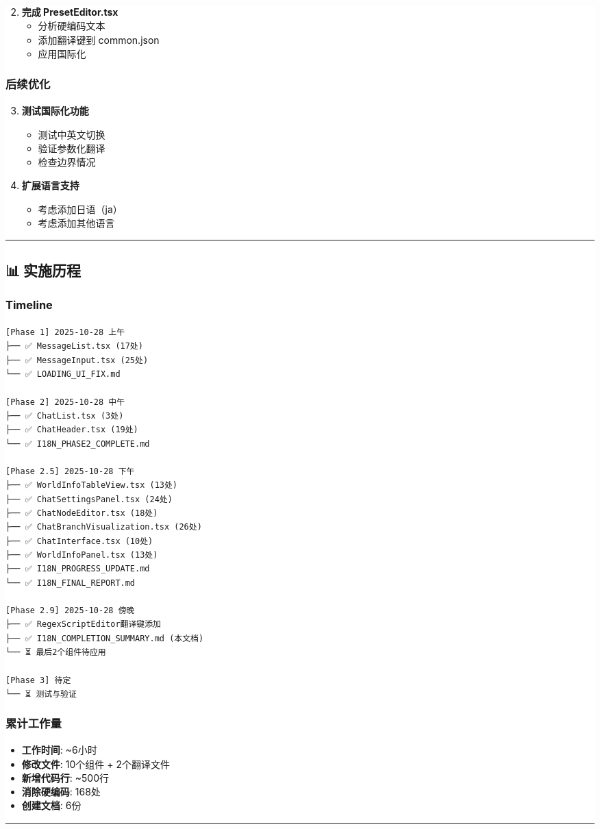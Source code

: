 2. **完成 PresetEditor.tsx**
   - 分析硬编码文本
   - 添加翻译键到 common.json
   - 应用国际化

### 后续优化
3. **测试国际化功能**
   - 测试中英文切换
   - 验证参数化翻译
   - 检查边界情况

4. **扩展语言支持**
   - 考虑添加日语（ja）
   - 考虑添加其他语言

---

## 📊 实施历程

### Timeline

```
[Phase 1] 2025-10-28 上午
├── ✅ MessageList.tsx (17处)
├── ✅ MessageInput.tsx (25处)
└── ✅ LOADING_UI_FIX.md

[Phase 2] 2025-10-28 中午
├── ✅ ChatList.tsx (3处)
├── ✅ ChatHeader.tsx (19处)
└── ✅ I18N_PHASE2_COMPLETE.md

[Phase 2.5] 2025-10-28 下午
├── ✅ WorldInfoTableView.tsx (13处)
├── ✅ ChatSettingsPanel.tsx (24处)
├── ✅ ChatNodeEditor.tsx (18处)
├── ✅ ChatBranchVisualization.tsx (26处)
├── ✅ ChatInterface.tsx (10处)
├── ✅ WorldInfoPanel.tsx (13处)
├── ✅ I18N_PROGRESS_UPDATE.md
└── ✅ I18N_FINAL_REPORT.md

[Phase 2.9] 2025-10-28 傍晚
├── ✅ RegexScriptEditor翻译键添加
├── ✅ I18N_COMPLETION_SUMMARY.md (本文档)
└── ⏳ 最后2个组件待应用

[Phase 3] 待定
└── ⏳ 测试与验证
```

### 累计工作量
- **工作时间**: ~6小时
- **修改文件**: 10个组件 + 2个翻译文件
- **新增代码行**: ~500行
- **消除硬编码**: 168处
- **创建文档**: 6份

---